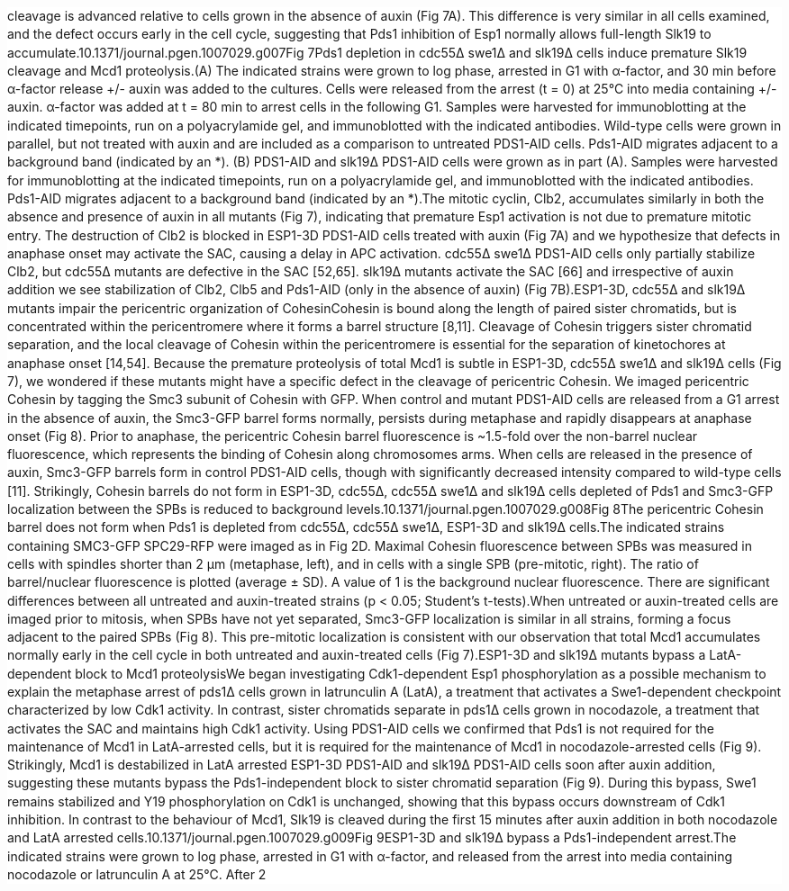 cleavage is advanced relative to cells grown in the absence of auxin (Fig 7A). This difference is very similar in all cells examined, and the defect occurs early in the cell cycle, suggesting that Pds1 inhibition of Esp1 normally allows full-length Slk19 to accumulate.10.1371/journal.pgen.1007029.g007Fig 7Pds1 depletion in cdc55Δ swe1Δ and slk19Δ cells induce premature Slk19 cleavage and Mcd1 proteolysis.(A) The indicated strains were grown to log phase, arrested in G1 with α-factor, and 30 min before α-factor release +/- auxin was added to the cultures. Cells were released from the arrest (t = 0) at 25°C into media containing +/- auxin. α-factor was added at t = 80 min to arrest cells in the following G1. Samples were harvested for immunoblotting at the indicated timepoints, run on a polyacrylamide gel, and immunoblotted with the indicated antibodies. Wild-type cells were grown in parallel, but not treated with auxin and are included as a comparison to untreated PDS1-AID cells. Pds1-AID migrates adjacent to a background band (indicated by an *). (B) PDS1-AID and slk19Δ PDS1-AID cells were grown as in part (A). Samples were harvested for immunoblotting at the indicated timepoints, run on a polyacrylamide gel, and immunoblotted with the indicated antibodies. Pds1-AID migrates adjacent to a background band (indicated by an *).The mitotic cyclin, Clb2, accumulates similarly in both the absence and presence of auxin in all mutants (Fig 7), indicating that premature Esp1 activation is not due to premature mitotic entry. The destruction of Clb2 is blocked in ESP1-3D PDS1-AID cells treated with auxin (Fig 7A) and we hypothesize that defects in anaphase onset may activate the SAC, causing a delay in APC activation. cdc55Δ swe1Δ PDS1-AID cells only partially stabilize Clb2, but cdc55Δ mutants are defective in the SAC [52,65]. slk19Δ mutants activate the SAC [66] and irrespective of auxin addition we see stabilization of Clb2, Clb5 and Pds1-AID (only in the absence of auxin) (Fig 7B).ESP1-3D, cdc55Δ and slk19Δ mutants impair the pericentric organization of CohesinCohesin is bound along the length of paired sister chromatids, but is concentrated within the pericentromere where it forms a barrel structure [8,11]. Cleavage of Cohesin triggers sister chromatid separation, and the local cleavage of Cohesin within the pericentromere is essential for the separation of kinetochores at anaphase onset [14,54]. Because the premature proteolysis of total Mcd1 is subtle in ESP1-3D, cdc55Δ swe1Δ and slk19Δ cells (Fig 7), we wondered if these mutants might have a specific defect in the cleavage of pericentric Cohesin. We imaged pericentric Cohesin by tagging the Smc3 subunit of Cohesin with GFP. When control and mutant PDS1-AID cells are released from a G1 arrest in the absence of auxin, the Smc3-GFP barrel forms normally, persists during metaphase and rapidly disappears at anaphase onset (Fig 8). Prior to anaphase, the pericentric Cohesin barrel fluorescence is ~1.5-fold over the non-barrel nuclear fluorescence, which represents the binding of Cohesin along chromosomes arms. When cells are released in the presence of auxin, Smc3-GFP barrels form in control PDS1-AID cells, though with significantly decreased intensity compared to wild-type cells [11]. Strikingly, Cohesin barrels do not form in ESP1-3D, cdc55Δ, cdc55Δ swe1Δ and slk19Δ cells depleted of Pds1 and Smc3-GFP localization between the SPBs is reduced to background levels.10.1371/journal.pgen.1007029.g008Fig 8The pericentric Cohesin barrel does not form when Pds1 is depleted from cdc55Δ, cdc55Δ swe1Δ, ESP1-3D and slk19Δ cells.The indicated strains containing SMC3-GFP SPC29-RFP were imaged as in Fig 2D. Maximal Cohesin fluorescence between SPBs was measured in cells with spindles shorter than 2 μm (metaphase, left), and in cells with a single SPB (pre-mitotic, right). The ratio of barrel/nuclear fluorescence is plotted (average ± SD). A value of 1 is the background nuclear fluorescence. There are significant differences between all untreated and auxin-treated strains (p < 0.05; Student’s t-tests).When untreated or auxin-treated cells are imaged prior to mitosis, when SPBs have not yet separated, Smc3-GFP localization is similar in all strains, forming a focus adjacent to the paired SPBs (Fig 8). This pre-mitotic localization is consistent with our observation that total Mcd1 accumulates normally early in the cell cycle in both untreated and auxin-treated cells (Fig 7).ESP1-3D and slk19Δ mutants bypass a LatA-dependent block to Mcd1 proteolysisWe began investigating Cdk1-dependent Esp1 phosphorylation as a possible mechanism to explain the metaphase arrest of pds1Δ cells grown in latrunculin A (LatA), a treatment that activates a Swe1-dependent checkpoint characterized by low Cdk1 activity. In contrast, sister chromatids separate in pds1Δ cells grown in nocodazole, a treatment that activates the SAC and maintains high Cdk1 activity. Using PDS1-AID cells we confirmed that Pds1 is not required for the maintenance of Mcd1 in LatA-arrested cells, but it is required for the maintenance of Mcd1 in nocodazole-arrested cells (Fig 9). Strikingly, Mcd1 is destabilized in LatA arrested ESP1-3D PDS1-AID and slk19Δ PDS1-AID cells soon after auxin addition, suggesting these mutants bypass the Pds1-independent block to sister chromatid separation (Fig 9). During this bypass, Swe1 remains stabilized and Y19 phosphorylation on Cdk1 is unchanged, showing that this bypass occurs downstream of Cdk1 inhibition. In contrast to the behaviour of Mcd1, Slk19 is cleaved during the first 15 minutes after auxin addition in both nocodazole and LatA arrested cells.10.1371/journal.pgen.1007029.g009Fig 9ESP1-3D and slk19Δ bypass a Pds1-independent arrest.The indicated strains were grown to log phase, arrested in G1 with α-factor, and released from the arrest into media containing nocodazole or latrunculin A at 25°C. After 2